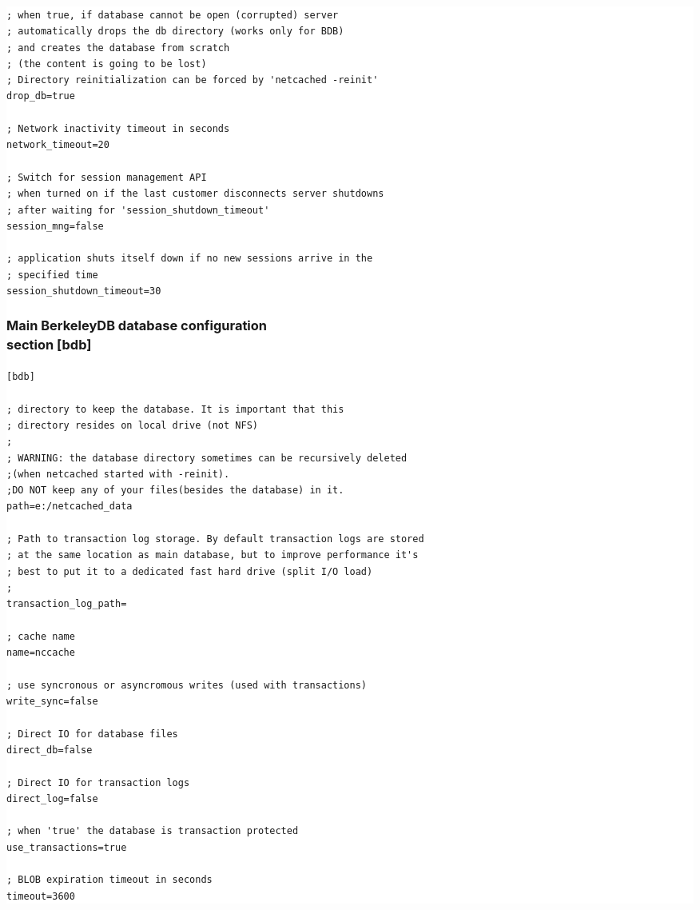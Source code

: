     ; when true, if database cannot be open (corrupted) server
    ; automatically drops the db directory (works only for BDB)
    ; and creates the database from scratch
    ; (the content is going to be lost)
    ; Directory reinitialization can be forced by 'netcached -reinit'
    drop_db=true

    ; Network inactivity timeout in seconds
    network_timeout=20

    ; Switch for session management API
    ; when turned on if the last customer disconnects server shutdowns
    ; after waiting for 'session_shutdown_timeout'
    session_mng=false

    ; application shuts itself down if no new sessions arrive in the
    ; specified time
    session_shutdown_timeout=30

<a name="ch_objmgr.Main_BerkeleyDB_data"></a>

### Main BerkeleyDB database configuration<br/>section [bdb]

    [bdb]

    ; directory to keep the database. It is important that this
    ; directory resides on local drive (not NFS)
    ;
    ; WARNING: the database directory sometimes can be recursively deleted
    ;(when netcached started with -reinit).
    ;DO NOT keep any of your files(besides the database) in it.
    path=e:/netcached_data

    ; Path to transaction log storage. By default transaction logs are stored
    ; at the same location as main database, but to improve performance it's
    ; best to put it to a dedicated fast hard drive (split I/O load)
    ;
    transaction_log_path=

    ; cache name
    name=nccache

    ; use syncronous or asyncromous writes (used with transactions)
    write_sync=false

    ; Direct IO for database files
    direct_db=false

    ; Direct IO for transaction logs
    direct_log=false

    ; when 'true' the database is transaction protected
    use_transactions=true

    ; BLOB expiration timeout in seconds
    timeout=3600
